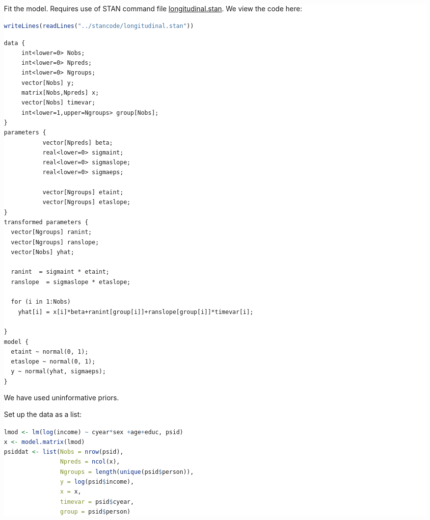 Fit the model. Requires use of STAN command file
[longitudinal.stan](../stancode/longitudinal.stan). We view the code
here:

``` r
writeLines(readLines("../stancode/longitudinal.stan"))
```

    data {
         int<lower=0> Nobs;
         int<lower=0> Npreds;
         int<lower=0> Ngroups;
         vector[Nobs] y;
         matrix[Nobs,Npreds] x;
         vector[Nobs] timevar;
         int<lower=1,upper=Ngroups> group[Nobs];
    }
    parameters {
               vector[Npreds] beta;
               real<lower=0> sigmaint;
               real<lower=0> sigmaslope;
               real<lower=0> sigmaeps;

               vector[Ngroups] etaint;
               vector[Ngroups] etaslope;
    }
    transformed parameters {
      vector[Ngroups] ranint;
      vector[Ngroups] ranslope;
      vector[Nobs] yhat;

      ranint  = sigmaint * etaint;
      ranslope  = sigmaslope * etaslope;

      for (i in 1:Nobs)
        yhat[i] = x[i]*beta+ranint[group[i]]+ranslope[group[i]]*timevar[i];

    }
    model {
      etaint ~ normal(0, 1);
      etaslope ~ normal(0, 1);
      y ~ normal(yhat, sigmaeps);
    }

We have used uninformative priors.

Set up the data as a list:

``` r
lmod <- lm(log(income) ~ cyear*sex +age+educ, psid)
x <- model.matrix(lmod)
psiddat <- list(Nobs = nrow(psid),
                Npreds = ncol(x),
                Ngroups = length(unique(psid$person)),
                y = log(psid$income),
                x = x,
                timevar = psid$cyear,
                group = psid$person)
```
